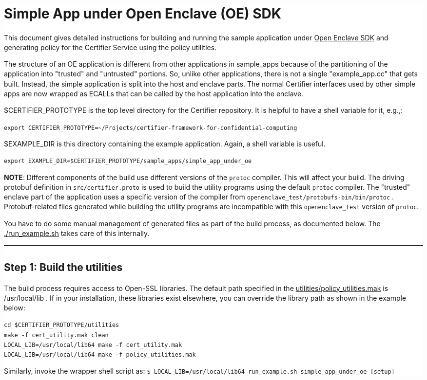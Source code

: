 # Simple App under Open Enclave (OE) SDK

This document gives detailed instructions for building and running the sample application
under [Open Enclave SDK](https://github.com/openenclave/openenclave) and generating
policy for the Certifier Service using the policy utilities.

The structure of an OE application is different from other applications in sample_apps because
of the partitioning of the application into "trusted" and "untrusted" portions.  So, unlike
other applications, there is not a single "example_app.cc" that gets built. Instead, the simple
application is split into the host and enclave parts. The normal Certifier interfaces used by
other simple apps are now wrapped as ECALLs that can be called by the host application into the
enclave.

$CERTIFIER_PROTOTYPE is the top level directory for the Certifier repository.
It is helpful to have a shell variable for it, e.g.,:

```shell
export CERTIFIER_PROTOTYPE=~/Projects/certifier-framework-for-confidential-computing
```

$EXAMPLE_DIR is this directory containing the example application.  Again, a shell variable
is useful.

```shell
export EXAMPLE_DIR=$CERTIFIER_PROTOTYPE/sample_apps/simple_app_under_oe
```
**NOTE**: Different components of the build use different versions of the `protoc` compiler.
This will affect your build. The driving protobuf definition in `src/certifier.proto`
is used to build the utility programs using the default `protoc` compiler.
The "trusted" enclave part of the application uses a specific version of the
compiler from `openenclave_test/protobufs-bin/bin/protoc` . Protobuf-related
files generated while building the utility programs are incompatible with
this `openenclave_test` version of `protoc`.

You have to do some manual management of generated files as part of the build
process, as documented below. The [./run_example.sh](./run_example.sh) takes
care of this internally.

----
## Step 1: Build the utilities

The build process requires access to Open-SSL libraries. The default path specified in the
[utilities/policy_utilities.mak](../../utilities/policy_utilities.mak) is /usr/local/lib .
If in your installation, these libraries exist elsewhere, you can override the library
path as shown in the example below:

```shell
cd $CERTIFIER_PROTOTYPE/utilities
make -f cert_utility.mak clean
LOCAL_LIB=/usr/local/lib64 make -f cert_utility.mak
LOCAL_LIB=/usr/local/lib64 make -f policy_utilities.mak
```

Similarly, invoke the wrapper shell script as: `$ LOCAL_LIB=/usr/local/lib64 run_example.sh simple_app_under_oe [setup]`
